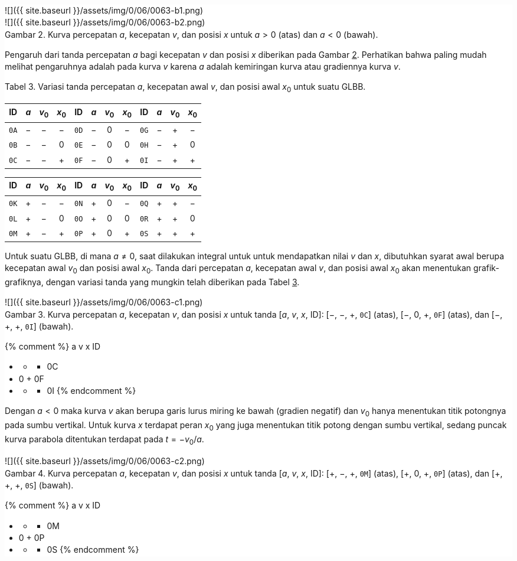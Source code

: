 ![]({{ site.baseurl }}/assets/img/0/06/0063-b1.png) \
![]({{ site.baseurl }}/assets/img/0/06/0063-b2.png) \
Gambar <a name="fig2">2</a>. Kurva percepatan $a$, kecepatan $v$, dan posisi $x$ untuk $a > 0$ (atas) dan $a < 0$ (bawah).

Pengaruh dari tanda percepatan $a$ bagi kecepatan $v$ dan posisi $x$ diberikan pada Gambar [2](#fig2). Perhatikan bahwa paling mudah melihat pengaruhnya adalah pada kurva $v$ karena $a$ adalah kemiringan kurva atau gradiennya kurva $v$.

Tabel <a name="tab3">3</a>. Variasi tanda percepatan $a$, kecepatan awal $v$, dan posisi awal $x_0$ untuk suatu GLBB.

ID  | $a$ | $v_0$ | $x_0$ | ID  | $a$ | $v_0$ | $x_0$ | ID  | $a$ | $v_0$ | $x_0$ 
:-: | :-: | :-: | :-: | :-: | :-: | :-: | :-: | :-: | :-: | :-: | :-: 
`0A`| $-$ | $-$ | $-$ | `0D`| $-$ | $0$ | $-$ | `0G`| $-$ | $+$ | $-$
`0B`| $-$ | $-$ | $0$ | `0E`| $-$ | $0$ | $0$ | `0H`| $-$ | $+$ | $0$
`0C`| $-$ | $-$ | $+$ | `0F`| $-$ | $0$ | $+$ | `0I`| $-$ | $+$ | $+$

ID  | $a$ | $v_0$ | $x_0$ | ID  | $a$ | $v_0$ | $x_0$ | ID  | $a$ | $v_0$ | $x_0$ 
:-: | :-: | :-: | :-: | :-: | :-: | :-: | :-: | :-: | :-: | :-: | :-: 
`0K`| $+$ | $-$ | $-$ | `0N` | $+$ | $0$ | $-$ | `0Q` | $+$ | $+$ | $-$
`0L`| $+$ | $-$ | $0$ | `0O` | $+$ | $0$ | $0$ | `0R` | $+$ | $+$ | $0$
`0M`| $+$ | $-$ | $+$ | `0P` | $+$ | $0$ | $+$ | `0S` | $+$ | $+$ | $+$

Untuk suatu GLBB, di mana $a \ne 0$, saat dilakukan integral untuk untuk mendapatkan nilai $v$ dan $x$, dibutuhkan syarat awal berupa kecepatan awal $v_0$ dan posisi awal $x_0$. Tanda dari percepatan $a$, kecepatan awal $v$, dan posisi awal $x_0$ akan menentukan grafik-grafiknya, dengan variasi tanda yang mungkin telah diberikan pada Tabel [3](#tab3).

![]({{ site.baseurl }}/assets/img/0/06/0063-c1.png) \
Gambar <a name="fig3">3</a>. Kurva percepatan $a$, kecepatan $v$, dan posisi $x$ untuk tanda [$a$, $v$, $x$, ID]: [$-$, $-$, $+$, `0C`] (atas), [$-$, $0$, $+$, `0F`] (atas), dan [$-$, $+$, $+$, `0I`] (bawah).

{% comment %}
a v x ID
- - + 0C
- 0 + 0F
- + + 0I
{% endcomment %}

Dengan $a < 0$ maka kurva $v$ akan berupa garis lurus miring ke bawah (gradien negatif) dan $v_0$ hanya menentukan titik potongnya pada sumbu vertikal. Untuk kurva $x$ terdapat peran $x_0$ yang juga menentukan titik potong dengan sumbu vertikal, sedang puncak kurva parabola ditentukan terdapat pada $t = - v_0 / a$.

![]({{ site.baseurl }}/assets/img/0/06/0063-c2.png) \
Gambar <a name="fig4">4</a>. Kurva percepatan $a$, kecepatan $v$, dan posisi $x$ untuk tanda [$a$, $v$, $x$, ID]: [$+$, $-$, $+$, `0M`] (atas), [$+$, $0$, $+$, `0P`] (atas), dan [$+$, $+$, $+$, `0S`] (bawah).

{% comment %}
a v x ID
+ - + 0M
+ 0 + 0P
+ + + 0S
{% endcomment %}
